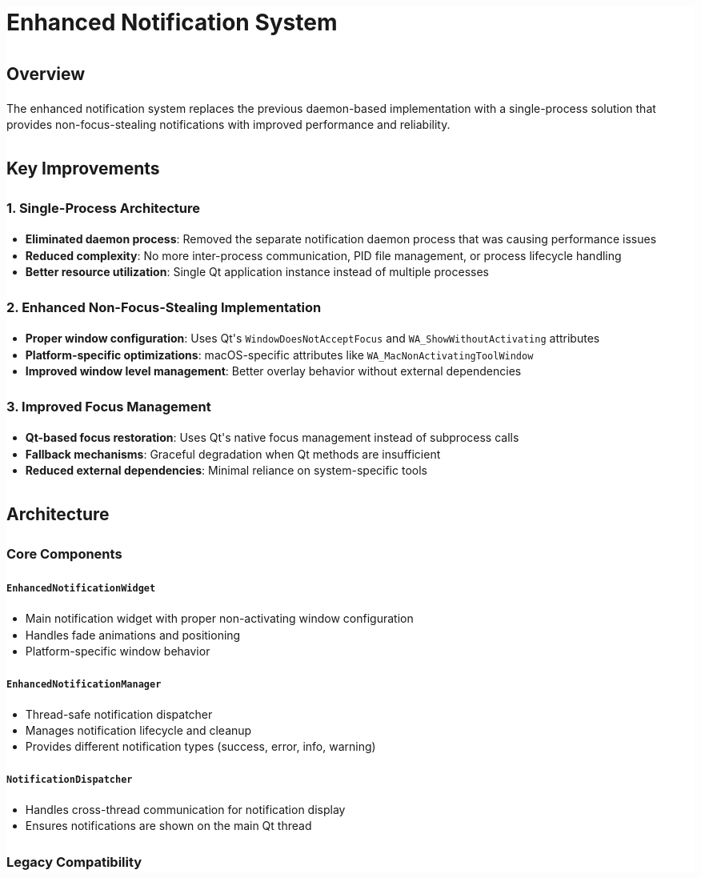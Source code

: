 # Enhanced Notification System

## Overview

The enhanced notification system replaces the previous daemon-based implementation with a single-process solution that provides non-focus-stealing notifications with improved performance and reliability.

## Key Improvements

### 1. Single-Process Architecture
- **Eliminated daemon process**: Removed the separate notification daemon process that was causing performance issues
- **Reduced complexity**: No more inter-process communication, PID file management, or process lifecycle handling
- **Better resource utilization**: Single Qt application instance instead of multiple processes

### 2. Enhanced Non-Focus-Stealing Implementation
- **Proper window configuration**: Uses Qt's `WindowDoesNotAcceptFocus` and `WA_ShowWithoutActivating` attributes
- **Platform-specific optimizations**: macOS-specific attributes like `WA_MacNonActivatingToolWindow`
- **Improved window level management**: Better overlay behavior without external dependencies

### 3. Improved Focus Management
- **Qt-based focus restoration**: Uses Qt's native focus management instead of subprocess calls
- **Fallback mechanisms**: Graceful degradation when Qt methods are insufficient
- **Reduced external dependencies**: Minimal reliance on system-specific tools

## Architecture

### Core Components

#### `EnhancedNotificationWidget`
- Main notification widget with proper non-activating window configuration
- Handles fade animations and positioning
- Platform-specific window behavior

#### `EnhancedNotificationManager`
- Thread-safe notification dispatcher
- Manages notification lifecycle and cleanup
- Provides different notification types (success, error, info, warning)

#### `NotificationDispatcher`
- Handles cross-thread communication for notification display
- Ensures notifications are shown on the main Qt thread

### Legacy Compatibility
